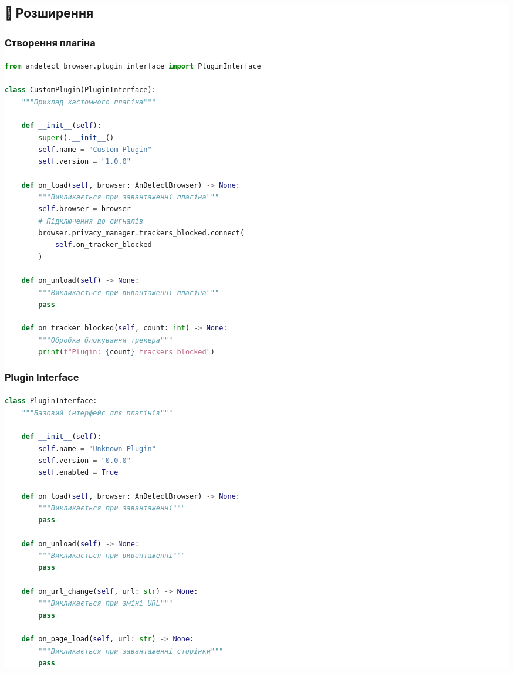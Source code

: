 ## 🔌 Розширення

### Створення плагіна

```python
from andetect_browser.plugin_interface import PluginInterface

class CustomPlugin(PluginInterface):
    """Приклад кастомного плагіна"""
    
    def __init__(self):
        super().__init__()
        self.name = "Custom Plugin"
        self.version = "1.0.0"
    
    def on_load(self, browser: AnDetectBrowser) -> None:
        """Викликається при завантаженні плагіна"""
        self.browser = browser
        # Підключення до сигналів
        browser.privacy_manager.trackers_blocked.connect(
            self.on_tracker_blocked
        )
    
    def on_unload(self) -> None:
        """Викликається при вивантаженні плагіна"""
        pass
    
    def on_tracker_blocked(self, count: int) -> None:
        """Обробка блокування трекера"""
        print(f"Plugin: {count} trackers blocked")
```

### Plugin Interface

```python
class PluginInterface:
    """Базовий інтерфейс для плагінів"""
    
    def __init__(self):
        self.name = "Unknown Plugin"
        self.version = "0.0.0"
        self.enabled = True
    
    def on_load(self, browser: AnDetectBrowser) -> None:
        """Викликається при завантаженні"""
        pass
    
    def on_unload(self) -> None:
        """Викликається при вивантаженні"""
        pass
    
    def on_url_change(self, url: str) -> None:
        """Викликається при зміні URL"""
        pass
    
    def on_page_load(self, url: str) -> None:
        """Викликається при завантаженні сторінки"""
        pass
```
